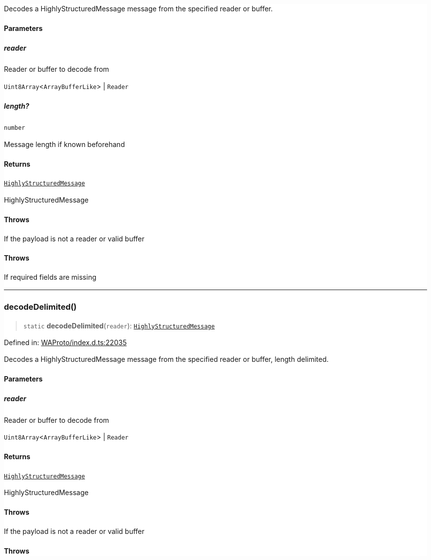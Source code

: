 Decodes a HighlyStructuredMessage message from the specified reader or buffer.

#### Parameters

##### reader

Reader or buffer to decode from

`Uint8Array`\<`ArrayBufferLike`\> | `Reader`

##### length?

`number`

Message length if known beforehand

#### Returns

[`HighlyStructuredMessage`](HighlyStructuredMessage.md)

HighlyStructuredMessage

#### Throws

If the payload is not a reader or valid buffer

#### Throws

If required fields are missing

***

### decodeDelimited()

> `static` **decodeDelimited**(`reader`): [`HighlyStructuredMessage`](HighlyStructuredMessage.md)

Defined in: [WAProto/index.d.ts:22035](https://github.com/Fokusdotid/Baileys/blob/eb819228f591f9a29a091aefc3a8c91a38d77089/WAProto/index.d.ts#L22035)

Decodes a HighlyStructuredMessage message from the specified reader or buffer, length delimited.

#### Parameters

##### reader

Reader or buffer to decode from

`Uint8Array`\<`ArrayBufferLike`\> | `Reader`

#### Returns

[`HighlyStructuredMessage`](HighlyStructuredMessage.md)

HighlyStructuredMessage

#### Throws

If the payload is not a reader or valid buffer

#### Throws
